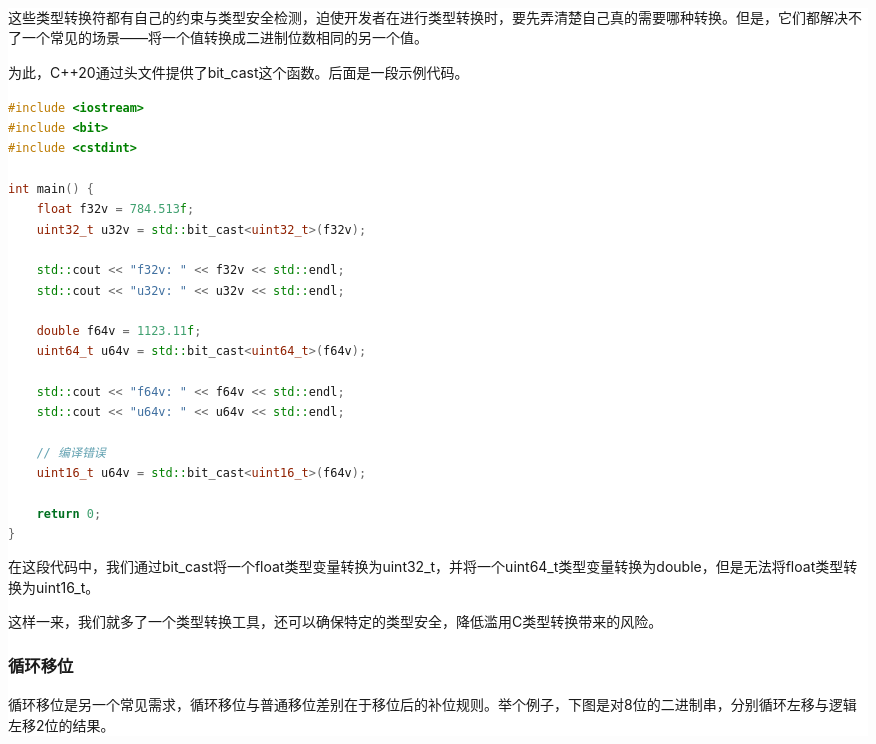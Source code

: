 这些类型转换符都有自己的约束与类型安全检测，迫使开发者在进行类型转换时，要先弄清楚自己真的需要哪种转换。但是，它们都解决不了一个常见的场景——将一个值转换成二进制位数相同的另一个值。

为此，C++20通过<bit>头文件提供了bit\_cast这个函数。后面是一段示例代码。

```c++
#include <iostream>
#include <bit>
#include <cstdint>

int main() {
    float f32v = 784.513f;
    uint32_t u32v = std::bit_cast<uint32_t>(f32v);

    std::cout << "f32v: " << f32v << std::endl;
    std::cout << "u32v: " << u32v << std::endl;

    double f64v = 1123.11f;
    uint64_t u64v = std::bit_cast<uint64_t>(f64v);

    std::cout << "f64v: " << f64v << std::endl;
    std::cout << "u64v: " << u64v << std::endl;

    // 编译错误
    uint16_t u64v = std::bit_cast<uint16_t>(f64v);

    return 0;
}

```

在这段代码中，我们通过bit\_cast将一个float类型变量转换为uint32\_t，并将一个uint64\_t类型变量转换为double，但是无法将float类型转换为uint16\_t。

这样一来，我们就多了一个类型转换工具，还可以确保特定的类型安全，降低滥用C类型转换带来的风险。

### 循环移位

循环移位是另一个常见需求，循环移位与普通移位差别在于移位后的补位规则。举个例子，下图是对8位的二进制串，分别循环左移与逻辑左移2位的结果。
